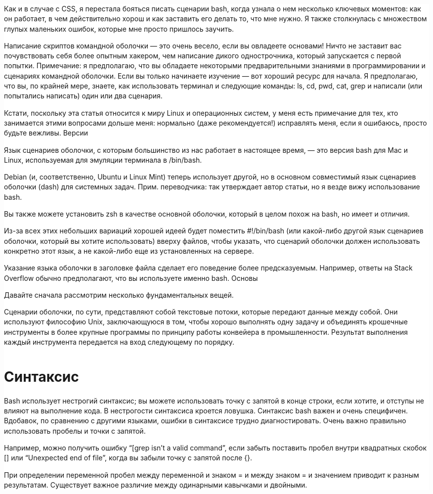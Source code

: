 Как и в случае с CSS, я перестала бояться писать сценарии bash, когда узнала о нем несколько ключевых моментов: как он работает, в чем действительно хорош и как заставить его делать то, что мне нужно. Я также столкнулась с множеством глупых маленьких ошибок, которые мне просто пришлось заучить.

Написание скриптов командной оболочки — это очень весело, если вы овладеете основами! Ничто не заставит вас почувствовать себя более опытным хакером, чем написание дикого однострочника, который запускается с первой попытки.
Примечание: я предполагаю, что вы обладаете некоторыми предварительными знаниями в программировании и сценариях командной оболочки. Если вы только начинаете изучение — вот хороший ресурс для начала. Я предполагаю, что вы, по крайней мере, знаете, как использовать терминал и следующие команды: ls, cd, pwd, cat, grep и написали (или попытались написать) один или два сценария.

Кстати, поскольку эта статья относится к миру Linux и операционных систем, у меня есть примечание для тех, кто занимается этими вопросами дольше меня: нормально (даже рекомендуется!) исправлять меня, если я ошибаюсь, просто будьте вежливы.
Версии

Язык сценариев оболочки, c которым большинство из нас работает в настоящее время, — это версия bash для Mac и Linux, используемая для эмуляции терминала в /bin/bash.

Debian (и, соответственно, Ubuntu и Linux Mint) теперь использует другой, но в основном совместимый язык сценариев оболочки (dash) для системных задач. Прим. переводчика: так утверждает автор статьи, но я везде вижу использование bash.

Вы также можете установить zsh в качестве основной оболочки, который в целом похож на bash, но имеет и отличия.

Из-за всех этих небольших вариаций хорошей идеей будет поместить #!/bin/bash (или какой-либо другой язык сценариев оболочки, который вы хотите использовать) вверху файлов, чтобы указать, что сценарий оболочки должен использовать конкретно этот язык, а не какой-либо еще из установленных на сервере.

Указание языка оболочки в заголовке файла сделает его поведение более предсказуемым. Например, ответы на Stack Overflow обычно предполагают, что вы используете именно bash.
Основы

Давайте сначала рассмотрим несколько фундаментальных вещей.

Сценарии оболочки, по сути, представляют собой текстовые потоки, которые передают данные между собой. Они используют философию Unix, заключающуюся в том, чтобы хорошо выполнять одну задачу и объединять крошечные инструменты в более крупные программы по принципу работы конвейера в промышленности. Результат выполнения каждый инструмента передается на вход следующему по порядку.

# Синтаксис

Bash использует нестрогий синтаксис; вы можете использовать точку с запятой в конце строки, если хотите, и отступы не влияют на выполнение кода. В нестрогости синтаксиса кроется ловушка. Синтаксис bash важен и очень специфичен. Вдобавок, по сравнению с другими языками, ошибки в синтаксисе трудно диагностировать.
Очень важно правильно использовать пробелы и точки с запятой.

Например, можно получить ошибку “[grep isn’t a valid command”, если забыть поставить пробел внутри квадратных скобок [] или “Unexpected end of file”, когда вы забыли точку с запятой после {}.

При определении переменной пробел между переменной и знаком = и между знаком = и значением приводит к разным результатам. Существует важное различие между одинарными кавычками и двойными.
